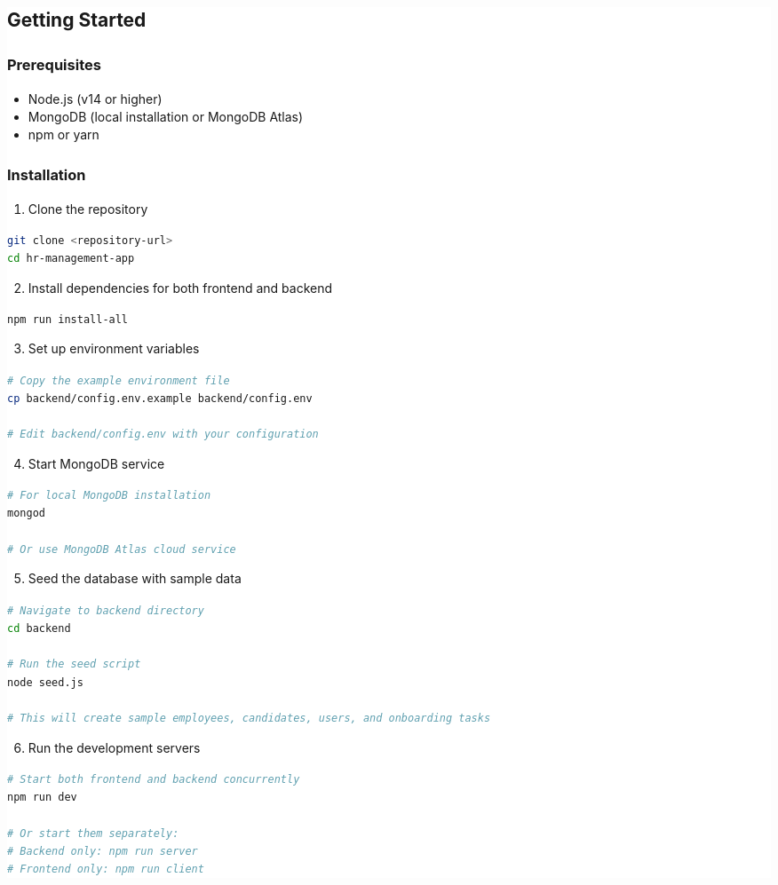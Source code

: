 ## Getting Started

### Prerequisites

- Node.js (v14 or higher)
- MongoDB (local installation or MongoDB Atlas)
- npm or yarn

### Installation

1. Clone the repository
```bash
git clone <repository-url>
cd hr-management-app
```

2. Install dependencies for both frontend and backend
```bash
npm run install-all
```

3. Set up environment variables
```bash
# Copy the example environment file
cp backend/config.env.example backend/config.env

# Edit backend/config.env with your configuration
```

4. Start MongoDB service
```bash
# For local MongoDB installation
mongod

# Or use MongoDB Atlas cloud service
```

5. Seed the database with sample data
```bash
# Navigate to backend directory
cd backend

# Run the seed script
node seed.js

# This will create sample employees, candidates, users, and onboarding tasks
```

6. Run the development servers
```bash
# Start both frontend and backend concurrently
npm run dev

# Or start them separately:
# Backend only: npm run server
# Frontend only: npm run client
```
